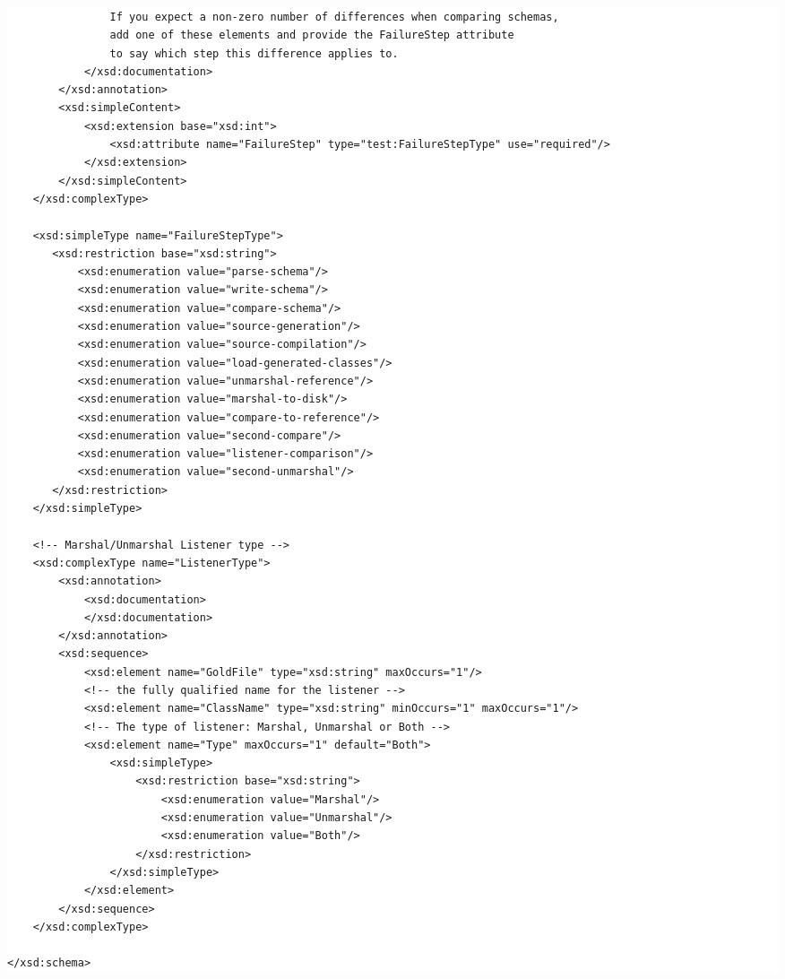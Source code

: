 ```
                If you expect a non-zero number of differences when comparing schemas,
                add one of these elements and provide the FailureStep attribute
                to say which step this difference applies to.
            </xsd:documentation>
        </xsd:annotation>
        <xsd:simpleContent>
            <xsd:extension base="xsd:int">
                <xsd:attribute name="FailureStep" type="test:FailureStepType" use="required"/>
            </xsd:extension>
        </xsd:simpleContent>
    </xsd:complexType>

    <xsd:simpleType name="FailureStepType">
       <xsd:restriction base="xsd:string">
           <xsd:enumeration value="parse-schema"/>
           <xsd:enumeration value="write-schema"/>
           <xsd:enumeration value="compare-schema"/>
           <xsd:enumeration value="source-generation"/>
           <xsd:enumeration value="source-compilation"/>
           <xsd:enumeration value="load-generated-classes"/>
           <xsd:enumeration value="unmarshal-reference"/>
           <xsd:enumeration value="marshal-to-disk"/>
           <xsd:enumeration value="compare-to-reference"/>
           <xsd:enumeration value="second-compare"/>
           <xsd:enumeration value="listener-comparison"/>
           <xsd:enumeration value="second-unmarshal"/>
       </xsd:restriction>
    </xsd:simpleType>

    <!-- Marshal/Unmarshal Listener type -->
    <xsd:complexType name="ListenerType">
        <xsd:annotation>
            <xsd:documentation>
            </xsd:documentation>
        </xsd:annotation>
        <xsd:sequence>
            <xsd:element name="GoldFile" type="xsd:string" maxOccurs="1"/>
            <!-- the fully qualified name for the listener -->
            <xsd:element name="ClassName" type="xsd:string" minOccurs="1" maxOccurs="1"/>
            <!-- The type of listener: Marshal, Unmarshal or Both -->
            <xsd:element name="Type" maxOccurs="1" default="Both">
                <xsd:simpleType>
                    <xsd:restriction base="xsd:string">
                        <xsd:enumeration value="Marshal"/>
                        <xsd:enumeration value="Unmarshal"/>
                        <xsd:enumeration value="Both"/>
                    </xsd:restriction>
                </xsd:simpleType>
            </xsd:element>
        </xsd:sequence>
    </xsd:complexType>

</xsd:schema>
```

